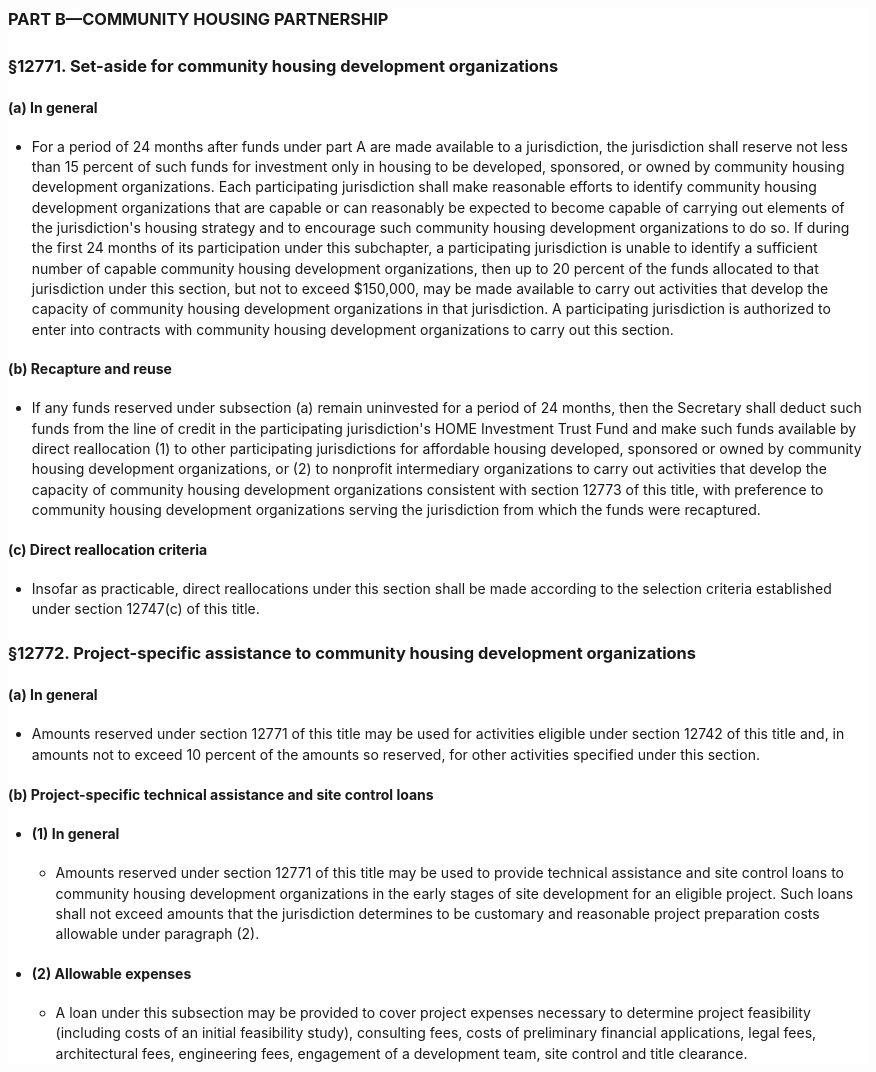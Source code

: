 ### PART B—COMMUNITY HOUSING PARTNERSHIP

### §12771. Set-aside for community housing development organizations
#### (a) In general
* For a period of 24 months after funds under part A are made available to a jurisdiction, the jurisdiction shall reserve not less than 15 percent of such funds for investment only in housing to be developed, sponsored, or owned by community housing development organizations. Each participating jurisdiction shall make reasonable efforts to identify community housing development organizations that are capable or can reasonably be expected to become capable of carrying out elements of the jurisdiction's housing strategy and to encourage such community housing development organizations to do so. If during the first 24 months of its participation under this subchapter, a participating jurisdiction is unable to identify a sufficient number of capable community housing development organizations, then up to 20 percent of the funds allocated to that jurisdiction under this section, but not to exceed $150,000, may be made available to carry out activities that develop the capacity of community housing development organizations in that jurisdiction. A participating jurisdiction is authorized to enter into contracts with community housing development organizations to carry out this section.

#### (b) Recapture and reuse
* If any funds reserved under subsection (a) remain uninvested for a period of 24 months, then the Secretary shall deduct such funds from the line of credit in the participating jurisdiction's HOME Investment Trust Fund and make such funds available by direct reallocation (1) to other participating jurisdictions for affordable housing developed, sponsored or owned by community housing development organizations, or (2) to nonprofit intermediary organizations to carry out activities that develop the capacity of community housing development organizations consistent with section 12773 of this title, with preference to community housing development organizations serving the jurisdiction from which the funds were recaptured.

#### (c) Direct reallocation criteria
* Insofar as practicable, direct reallocations under this section shall be made according to the selection criteria established under section 12747(c) of this title.

### §12772. Project-specific assistance to community housing development organizations
#### (a) In general
* Amounts reserved under section 12771 of this title may be used for activities eligible under section 12742 of this title and, in amounts not to exceed 10 percent of the amounts so reserved, for other activities specified under this section.

#### (b) Project-specific technical assistance and site control loans
* #### (1) In general
  * Amounts reserved under section 12771 of this title may be used to provide technical assistance and site control loans to community housing development organizations in the early stages of site development for an eligible project. Such loans shall not exceed amounts that the jurisdiction determines to be customary and reasonable project preparation costs allowable under paragraph (2).

* #### (2) Allowable expenses
  * A loan under this subsection may be provided to cover project expenses necessary to determine project feasibility (including costs of an initial feasibility study), consulting fees, costs of preliminary financial applications, legal fees, architectural fees, engineering fees, engagement of a development team, site control and title clearance.
